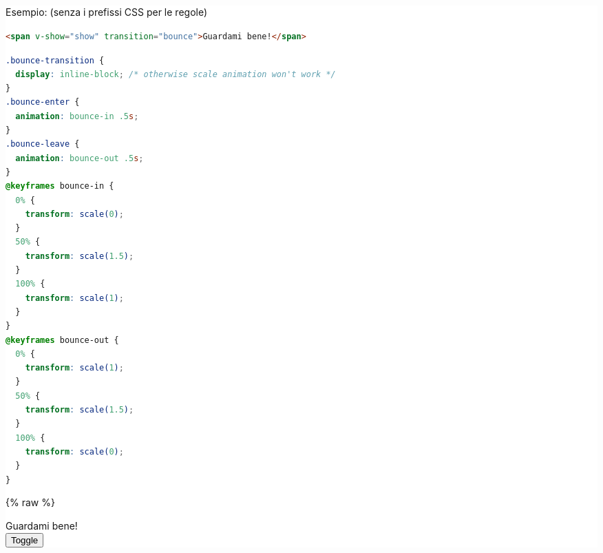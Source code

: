 Esempio: (senza i prefissi CSS per le regole)

``` html
<span v-show="show" transition="bounce">Guardami bene!</span>
```

``` css
.bounce-transition {
  display: inline-block; /* otherwise scale animation won't work */
}
.bounce-enter {
  animation: bounce-in .5s;
}
.bounce-leave {
  animation: bounce-out .5s;
}
@keyframes bounce-in {
  0% {
    transform: scale(0);
  }
  50% {
    transform: scale(1.5);
  }
  100% {
    transform: scale(1);
  }
}
@keyframes bounce-out {
  0% {
    transform: scale(1);
  }
  50% {
    transform: scale(1.5);
  }
  100% {
    transform: scale(0);
  }
}
```

{% raw %}
<div id="anim" class="demo">
  <span v-show="show" transition="bounce">Guardami bene!</span>
  <br>
  <button @click="show = !show">Toggle</button>
</div>

<style>
   .bounce-transition {
     display: inline-block;
   }
  .bounce-enter {
    -webkit-animation: bounce-in .5s;
    animation: bounce-in .5s;
  }
  .bounce-leave {
    -webkit-animation: bounce-out .5s;
    animation: bounce-out .5s;
  }
  @keyframes bounce-in {
    0% {
      -webkit-transform: scale(0);
      transform: scale(0);
    }
    50% {
      -webkit-transform: scale(1.5);